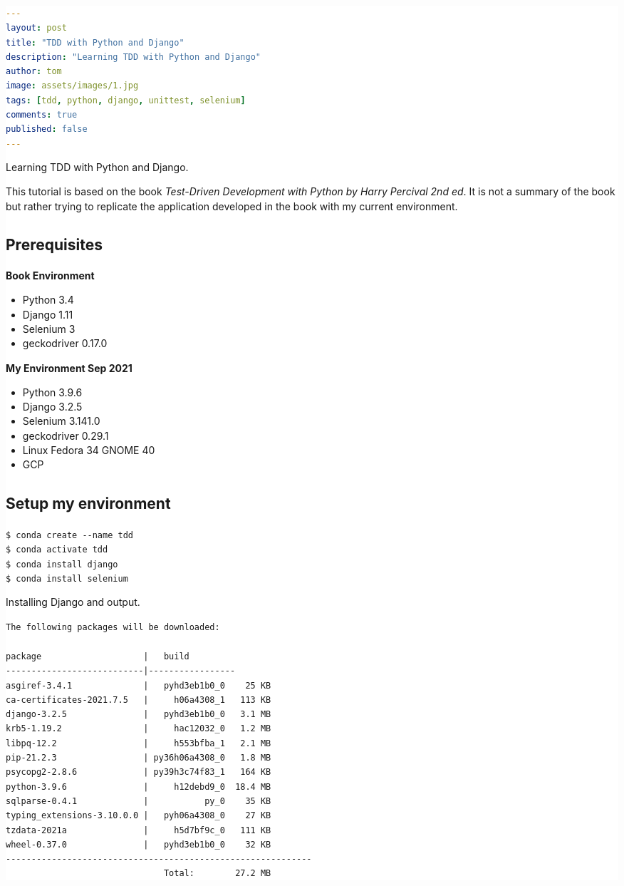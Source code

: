 ```yaml
---
layout: post
title: "TDD with Python and Django"
description: "Learning TDD with Python and Django"
author: tom
image: assets/images/1.jpg
tags: [tdd, python, django, unittest, selenium]
comments: true
published: false
---
```


Learning TDD with Python and Django.

This tutorial is based on the book *Test-Driven Development with Python by Harry Percival 2nd ed*. It is not a summary of the book but rather trying to replicate the application developed in the book with my current environment.

## Prerequisites

**Book Environment**

* Python 3.4
* Django 1.11
* Selenium 3
* geckodriver 0.17.0

**My Environment Sep 2021**

* Python 3.9.6
* Django 3.2.5
* Selenium 3.141.0
* geckodriver 0.29.1
* Linux Fedora 34 GNOME 40
* GCP

## Setup my environment

	$ conda create --name tdd
	$ conda activate tdd
	$ conda install django
	$ conda install selenium

Installing Django and output.

	The following packages will be downloaded:

	package                    |   build
	---------------------------|-----------------
	asgiref-3.4.1              |   pyhd3eb1b0_0    25 KB
	ca-certificates-2021.7.5   |     h06a4308_1   113 KB
	django-3.2.5               |   pyhd3eb1b0_0   3.1 MB
	krb5-1.19.2                |     hac12032_0   1.2 MB
	libpq-12.2                 |     h553bfba_1   2.1 MB
	pip-21.2.3                 | py36h06a4308_0   1.8 MB
	psycopg2-2.8.6             | py39h3c74f83_1   164 KB
	python-3.9.6               |     h12debd9_0  18.4 MB
	sqlparse-0.4.1             |           py_0    35 KB
	typing_extensions-3.10.0.0 |   pyh06a4308_0    27 KB
	tzdata-2021a               |     h5d7bf9c_0   111 KB
	wheel-0.37.0               |   pyhd3eb1b0_0    32 KB
	------------------------------------------------------------
	                               Total:        27.2 MB
